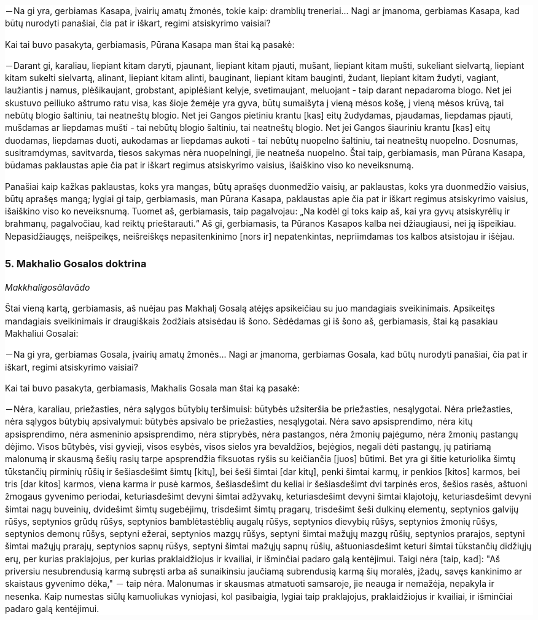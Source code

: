 －Na gi yra, gerbiamas Kasapa, įvairių amatų žmonės, tokie kaip: dramblių treneriai... Nagi ar įmanoma, gerbiamas Kasapa, kad būtų nurodyti panašiai, čia pat ir iškart, regimi atsiskyrimo vaisiai?

Kai tai buvo pasakyta, gerbiamasis, Pūrana Kasapa man štai ką pasakė:

－Darant gi, karaliau, liepiant kitam daryti, pjaunant, liepiant kitam pjauti, mušant, liepiant kitam mušti, sukeliant sielvartą, liepiant kitam sukelti sielvartą, alinant, liepiant kitam alinti, bauginant, liepiant kitam bauginti, žudant, liepiant kitam žudyti, vagiant, laužiantis į namus, plėšikaujant, grobstant, apiplėšiant kelyje, svetimaujant, meluojant - taip darant nepadaroma blogo. Net jei skustuvo peiliuko aštrumo ratu visa, kas šioje žemėje yra gyva, būtų sumaišyta į vieną mėsos košę, į vieną mėsos krūvą, tai nebūtų blogio šaltiniu, tai neatneštų blogio. Net jei Gangos pietiniu krantu [kas] eitų žudydamas, pjaudamas, liepdamas pjauti, mušdamas ar liepdamas mušti - tai nebūtų blogio šaltiniu, tai neatneštų blogio. Net jei Gangos šiauriniu krantu [kas] eitų duodamas, liepdamas duoti, aukodamas ar liepdamas aukoti - tai nebūtų nuopelno šaltiniu, tai neatneštų nuopelno. Dosnumas, susitramdymas, savitvarda, tiesos sakymas nėra nuopelningi, jie neatneša nuopelno. Štai taip, gerbiamasis, man Pūrana Kasapa, būdamas paklaustas apie čia pat ir iškart regimus atsiskyrimo vaisius, išaiškino viso ko neveiksnumą.

Panašiai kaip kažkas paklaustas, koks yra mangas, būtų aprašęs duonmedžio vaisių, ar paklaustas, koks yra duonmedžio vaisius, būtų aprašęs mangą; lygiai gi taip, gerbiamasis, man Pūrana Kasapa, paklaustas apie čia pat ir iškart regimus atsiskyrimo vaisius, išaiškino viso ko neveiksnumą. Tuomet aš, gerbiamasis, taip pagalvojau: „Na kodėl gi toks kaip aš, kai yra gyvų atsiskyrėlių ir brahmanų, pagalvočiau, kad reiktų prieštarauti.“ Aš gi, gerbiamasis, ta Pūranos Kasapos kalba nei džiaugiausi, nei ją išpeikiau. Nepasidžiaugęs, neišpeikęs, neišreiškęs nepasitenkinimo [nors ir] nepatenkintas, nepriimdamas tos kalbos atsistojau ir išėjau.

### 5. Makhalio Gosalos doktrina

*Makkhaligosālavādo*

Štai vieną kartą, gerbiamasis, aš nuėjau pas Makhalį Gosalą atėjęs apsikeičiau su juo mandagiais sveikinimais. Apsikeitęs mandagiais sveikinimais ir draugiškais žodžiais atsisėdau iš šono. Sėdėdamas gi iš šono aš, gerbiamasis, štai ką pasakiau Makhaliui Gosalai:

－Na gi yra, gerbiamas Gosala, įvairių amatų žmonės... Nagi ar įmanoma, gerbiamas Gosala, kad būtų nurodyti panašiai, čia pat ir iškart, regimi atsiskyrimo vaisiai?

Kai tai buvo pasakyta, gerbiamasis, Makhalis Gosala man štai ką pasakė:

－Nėra, karaliau, priežasties, nėra sąlygos būtybių teršimuisi: būtybės užsiteršia be priežasties, nesąlygotai. Nėra priežasties, nėra sąlygos būtybių apsivalymui: būtybės apsivalo be priežasties, nesąlygotai. Nėra savo apsisprendimo, nėra kitų apsisprendimo, nėra asmeninio apsisprendimo, nėra stiprybės, nėra pastangos, nėra žmonių pajėgumo, nėra žmonių pastangų dėjimo. Visos būtybės, visi gyvieji, visos esybės, visos sielos yra bevaldžios, bejėgios, negali dėti pastangų, jų patiriamą malonumą ir skausmą šešių rasių tarpe apsprendžia fiksuotas ryšis su keičiančia [juos] būtimi. Bet yra gi šitie keturiolika šimtų tūkstančių pirminių rūšių ir šešiasdešimt šimtų [kitų], bei šeši šimtai [dar kitų], penki šimtai karmų, ir penkios [kitos] karmos, bei tris [dar kitos] karmos, viena karma ir pusė karmos, šešiasdešimt du keliai ir šešiasdešimt dvi tarpinės eros, šešios rasės, aštuoni žmogaus gyvenimo periodai, keturiasdešimt devyni šimtai adžyvakų, keturiasdešimt devyni šimtai klajotojų, keturiasdešimt devyni šimtai nagų buveinių, dvidešimt šimtų sugebėjimų, trisdešimt šimtų pragarų, trisdešimt šeši dulkinų elementų, septynios galvijų rūšys, septynios grūdų rūšys, septynios bamblėtastėblių augalų rūšys, septynios dievybių rūšys, septynios žmonių rūšys, septynios demonų rūšys, septyni ežerai, septynios mazgų rūšys, septyni šimtai mažųjų mazgų rūšių, septynios prarajos, septyni šimtai mažųjų prarajų, septynios sapnų rūšys, septyni šimtai mažųjų sapnų rūšių, aštuoniasdešimt keturi šimtai tūkstančių didžiųjų erų, per kurias praklajojus, per kurias praklaidžiojus ir kvailiai, ir išminčiai padaro galą kentėjimui. Taigi nėra [taip, kad]: "Aš priversiu nesubrendusią karmą subręsti arba aš sunaikinsiu jaučiamą subrendusią karmą šių moralės, įžadų, savęs kankinimo ar skaistaus gyvenimo dėka," － taip nėra. Malonumas ir skausmas atmatuoti samsaroje, jie neauga ir nemažėja, nepakyla ir nesenka. Kaip numestas siūlų kamuoliukas vyniojasi, kol pasibaigia, lygiai taip praklajojus, praklaidžiojus ir kvailiai, ir išminčiai padaro galą kentėjimui.
